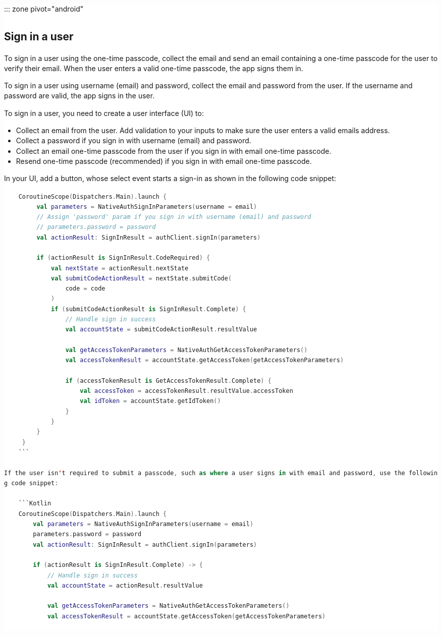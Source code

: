 ::: zone pivot="android"

## Sign in a user

To sign in a user using the one-time passcode, collect the email and send an email containing a one-time passcode for the user to verify their email. When the user enters a valid one-time passcode, the app signs them in.

To sign in a user using username (email) and password, collect the email and password from the user. If the username and password are valid, the app signs in the user.

To sign in a user, you need to create a user interface (UI) to:

- Collect an email from the user. Add validation to your inputs to make sure the user enters a valid emails address.
- Collect a password if you sign in with username (email) and password.
- Collect an email one-time passcode from the user if you sign in with email one-time passcode.
- Resend one-time passcode (recommended) if you sign in with email one-time passcode.

In your UI, add a button, whose select event starts a sign-in as shown in the following code snippet:

  ```Kotlin
      CoroutineScope(Dispatchers.Main).launch {
           val parameters = NativeAuthSignInParameters(username = email)
           // Assign 'password' param if you sign in with username (email) and password
           // parameters.password = password
           val actionResult: SignInResult = authClient.signIn(parameters)
      
           if (actionResult is SignInResult.CodeRequired) {
               val nextState = actionResult.nextState
               val submitCodeActionResult = nextState.submitCode(
                   code = code
               )
               if (submitCodeActionResult is SignInResult.Complete) {
                   // Handle sign in success
                   val accountState = submitCodeActionResult.resultValue
      
                   val getAccessTokenParameters = NativeAuthGetAccessTokenParameters()
                   val accessTokenResult = accountState.getAccessToken(getAccessTokenParameters)
      
                   if (accessTokenResult is GetAccessTokenResult.Complete) {
                       val accessToken = accessTokenResult.resultValue.accessToken
                       val idToken = accountState.getIdToken()
                   }
               }
           }
       }
      ```

If the user isn't required to submit a passcode, such as where a user signs in with email and password, use the following code snippet:

      ```Kotlin
      CoroutineScope(Dispatchers.Main).launch {
          val parameters = NativeAuthSignInParameters(username = email)
          parameters.password = password
          val actionResult: SignInResult = authClient.signIn(parameters)
      
          if (actionResult is SignInResult.Complete) -> {
              // Handle sign in success
              val accountState = actionResult.resultValue
      
              val getAccessTokenParameters = NativeAuthGetAccessTokenParameters()
              val accessTokenResult = accountState.getAccessToken(getAccessTokenParameters)
      
  ```